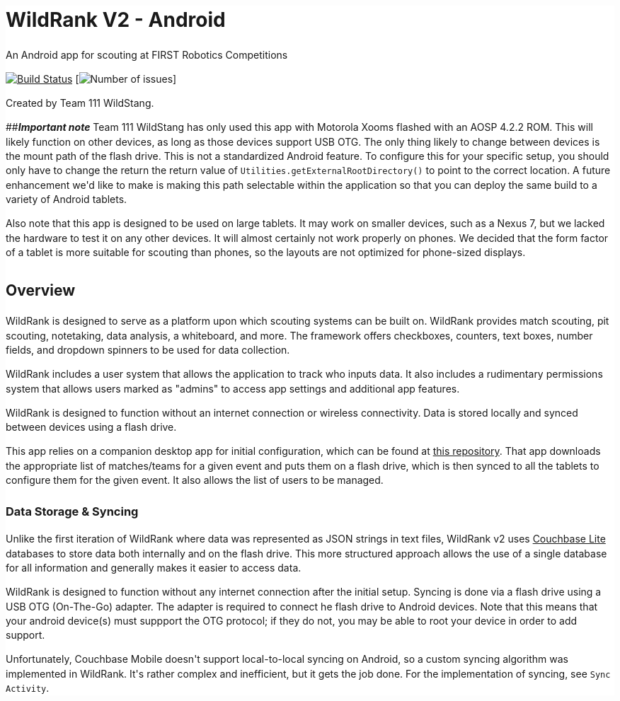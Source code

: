 # WildRank V2 - Android
An Android app for scouting at FIRST Robotics Competitions

[![Build Status](https://travis-ci.org/nwalters512/wildrank-android-v2.png?branch=master)](https://travis-ci.org/nwalters512/wildrank-android-v2)
[![Number of issues](https://img.shields.io/github/issues/nwalters512/wildrank-android-v2.svg)]

Created by Team 111 WildStang.

##***Important note***
Team 111 WildStang has only used this app with Motorola Xooms flashed with an AOSP 4.2.2 ROM. This will likely function on other devices, as long as those devices support USB OTG. The only thing likely to change between devices is the mount path of the flash drive. This is not a standardized Android feature. To configure this for your specific setup, you should only have to change the return the return value of ```Utilities.getExternalRootDirectory()``` to point to the correct location. A future enhancement we'd like to make is making this path selectable within the application so that you can deploy the same build to a variety of Android tablets.

Also note that this app is designed to be used on large tablets. It may work on smaller devices, such as a Nexus 7, but we lacked the hardware to test it on any other devices. It will almost certainly not work properly on phones. We decided that the form factor of a tablet is more suitable for scouting than phones, so the layouts are not optimized for phone-sized displays.

## Overview
WildRank is designed to serve as a platform upon which scouting systems can be built on. WildRank provides match scouting, pit scouting, notetaking, data analysis, a whiteboard, and more. The framework offers checkboxes, counters, text boxes, number fields, and dropdown spinners to be used for data collection.

WildRank includes a user system that allows the application to track who inputs data. It also includes a rudimentary permissions system that allows users marked as "admins" to access app settings and additional app features.

WildRank is designed to function without an internet connection or wireless connectivity. Data is stored locally and synced between devices using a flash drive.

This app relies on a companion desktop app for initial configuration, which can be found at [this repository](https://github.com/nwalters512/wildrank-desktop-v2). That app downloads the appropriate list of matches/teams for a given event and puts them on a flash drive, which is then synced to all the tablets to configure them for the given event. It also allows the list of users to be managed.

### Data Storage & Syncing
Unlike the first iteration of WildRank where data was represented as JSON strings in text files, WildRank v2 uses [Couchbase Lite](http://www.couchbase.com/nosql-databases/couchbase-mobile) databases to store data both internally and on the flash drive. This more structured approach allows the use of a single database for all information and generally makes it easier to access data.

WildRank is designed to function without any internet connection after the initial setup. Syncing is done via a flash drive using a USB OTG (On-The-Go) adapter. The adapter is required to connect he flash drive to Android devices. Note that this means that your android device(s) must suppport the OTG protocol; if they do not, you may be able to root your device in order to add support.

Unfortunately, Couchbase Mobile doesn't support local-to-local syncing on Android, so a custom syncing algorithm was implemented in WildRank. It's rather complex and inefficient, but it gets the job done. For the implementation of syncing, see ```SyncActivity```.
